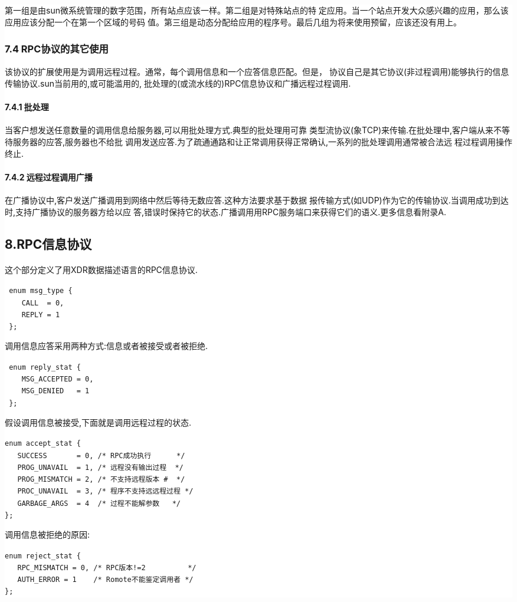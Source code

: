第一组是由sun微系统管理的数字范围，所有站点应该一样。第二组是对特殊站点的特
定应用。当一个站点开发大众感兴趣的应用，那么该应用应该分配一个在第一个区域的号码
值。第三组是动态分配给应用的程序号。最后几组为将来使用预留，应该还没有用上。

### 7.4 RPC协议的其它使用
该协议的扩展使用是为调用远程过程。通常，每个调用信息和一个应答信息匹配。但是，
协议自己是其它协议(非过程调用)能够执行的信息传输协议.sun当前用的,或可能滥用的,
批处理的(或流水线的)RPC信息协议和广播远程过程调用.

#### 7.4.1 批处理
当客户想发送任意数量的调用信息给服务器,可以用批处理方式.典型的批处理用可靠
类型流协议(象TCP)来传输.在批处理中,客户端从来不等待服务器的应答,服务器也不给批
调用发送应答.为了疏通通路和让正常调用获得正常确认,一系列的批处理调用通常被合法远
程过程调用操作终止.

#### 7.4.2 远程过程调用广播
在广播协议中,客户发送广播调用到网络中然后等待无数应答.这种方法要求基于数据
报传输方式(如UDP)作为它的传输协议.当调用成功到达时,支持广播协议的服务器方给以应
答,错误时保持它的状态.广播调用用RPC服务端口来获得它们的语义.更多信息看附录A.

## 8.RPC信息协议
这个部分定义了用XDR数据描述语言的RPC信息协议.
```
 enum msg_type {
    CALL  = 0,
    REPLY = 1
 };
```
       
调用信息应答采用两种方式:信息或者被接受或者被拒绝.
```
 enum reply_stat {
    MSG_ACCEPTED = 0,
    MSG_DENIED   = 1
 };
```

 假设调用信息被接受,下面就是调用远程过程的状态.
 ```       
 enum accept_stat {
    SUCCESS       = 0, /* RPC成功执行      */
    PROG_UNAVAIL  = 1, /* 远程没有输出过程  */
    PROG_MISMATCH = 2, /* 不支持远程版本 #  */
    PROC_UNAVAIL  = 3, /* 程序不支持远远程过程 */
    GARBAGE_ARGS  = 4  /* 过程不能解参数   */
 };
  ```       
 调用信息被拒绝的原因:
 ```
 enum reject_stat {
    RPC_MISMATCH = 0, /* RPC版本!=2          */
    AUTH_ERROR = 1    /* Romote不能鉴定调用者 */
 };
 ```
